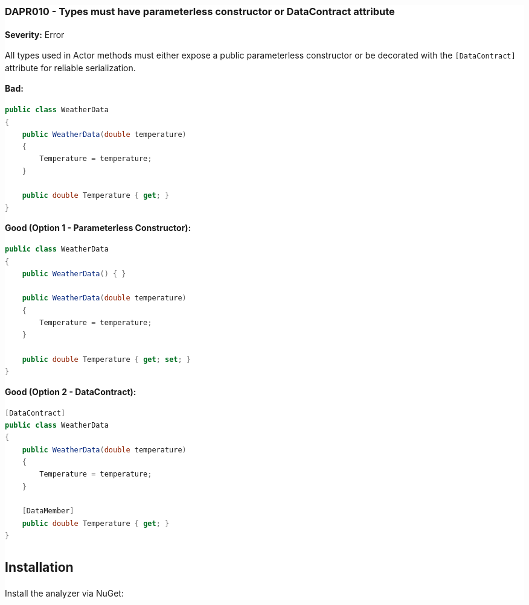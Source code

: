 ### DAPR010 - Types must have parameterless constructor or DataContract attribute
**Severity:** Error

All types used in Actor methods must either expose a public parameterless constructor or be decorated with the `[DataContract]` attribute for reliable serialization.

**Bad:**
```csharp
public class WeatherData
{
    public WeatherData(double temperature)
    {
        Temperature = temperature;
    }
    
    public double Temperature { get; }
}
```

**Good (Option 1 - Parameterless Constructor):**
```csharp
public class WeatherData
{
    public WeatherData() { }
    
    public WeatherData(double temperature)
    {
        Temperature = temperature;
    }
    
    public double Temperature { get; set; }
}
```

**Good (Option 2 - DataContract):**
```csharp
[DataContract]
public class WeatherData
{
    public WeatherData(double temperature)
    {
        Temperature = temperature;
    }
    
    [DataMember]
    public double Temperature { get; }
}
```

## Installation

Install the analyzer via NuGet:
